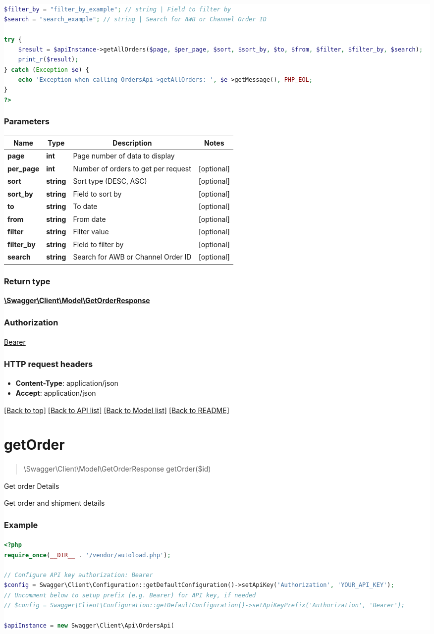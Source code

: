 ```php
$filter_by = "filter_by_example"; // string | Field to filter by
$search = "search_example"; // string | Search for AWB or Channel Order ID

try {
    $result = $apiInstance->getAllOrders($page, $per_page, $sort, $sort_by, $to, $from, $filter, $filter_by, $search);
    print_r($result);
} catch (Exception $e) {
    echo 'Exception when calling OrdersApi->getAllOrders: ', $e->getMessage(), PHP_EOL;
}
?>
```

### Parameters

Name | Type | Description  | Notes
------------- | ------------- | ------------- | -------------
 **page** | **int**| Page number of data to display |
 **per_page** | **int**| Number of orders to get per request | [optional]
 **sort** | **string**| Sort type (DESC, ASC) | [optional]
 **sort_by** | **string**| Field to sort by | [optional]
 **to** | **string**| To date | [optional]
 **from** | **string**| From date | [optional]
 **filter** | **string**| Filter value | [optional]
 **filter_by** | **string**| Field to filter by | [optional]
 **search** | **string**| Search for AWB or Channel Order ID | [optional]

### Return type

[**\Swagger\Client\Model\GetOrderResponse**](../Model/GetOrderResponse.md)

### Authorization

[Bearer](../../README.md#Bearer)

### HTTP request headers

 - **Content-Type**: application/json
 - **Accept**: application/json

[[Back to top]](#) [[Back to API list]](../../README.md#documentation-for-api-endpoints) [[Back to Model list]](../../README.md#documentation-for-models) [[Back to README]](../../README.md)

# **getOrder**
> \Swagger\Client\Model\GetOrderResponse getOrder($id)

Get order Details

Get order and shipment details

### Example
```php
<?php
require_once(__DIR__ . '/vendor/autoload.php');

// Configure API key authorization: Bearer
$config = Swagger\Client\Configuration::getDefaultConfiguration()->setApiKey('Authorization', 'YOUR_API_KEY');
// Uncomment below to setup prefix (e.g. Bearer) for API key, if needed
// $config = Swagger\Client\Configuration::getDefaultConfiguration()->setApiKeyPrefix('Authorization', 'Bearer');

$apiInstance = new Swagger\Client\Api\OrdersApi(
```